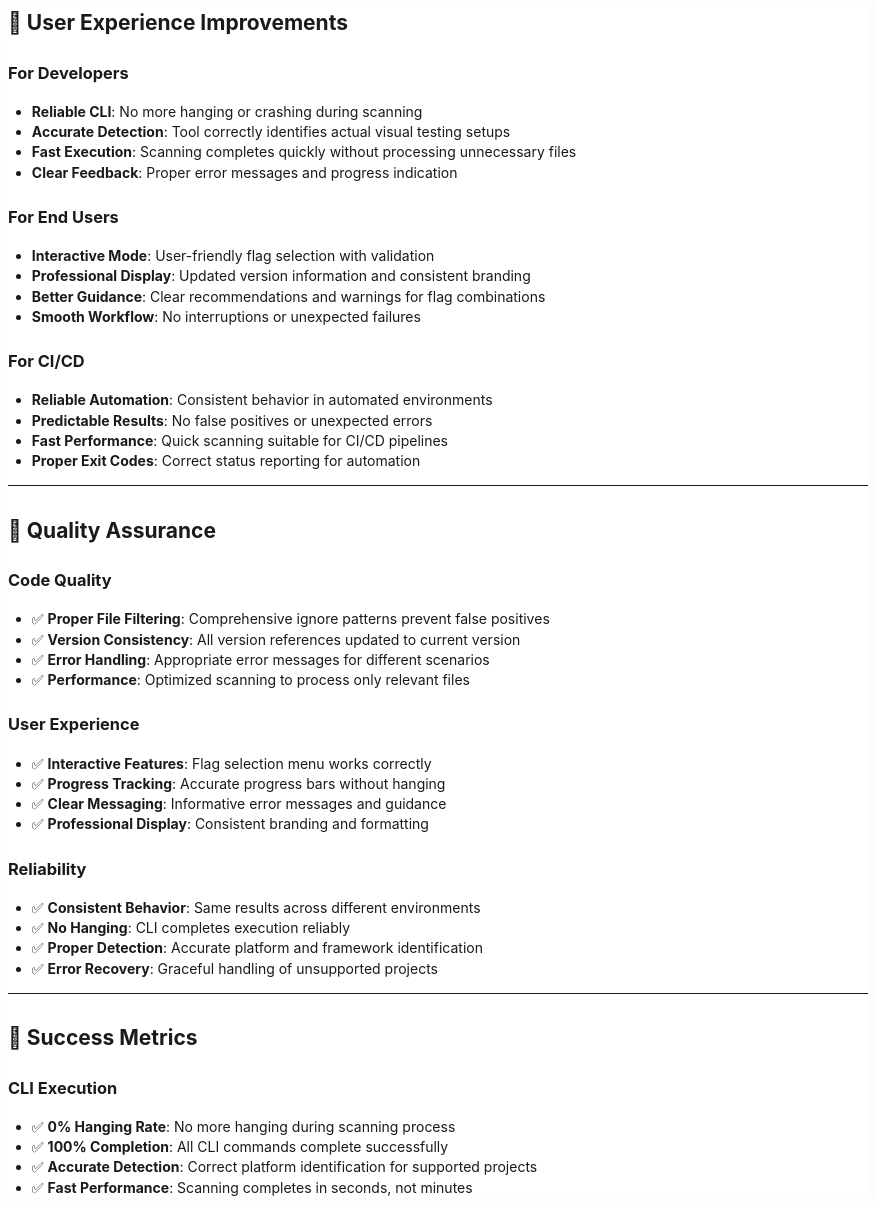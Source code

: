 
## 🚀 User Experience Improvements

### **For Developers**
- **Reliable CLI**: No more hanging or crashing during scanning
- **Accurate Detection**: Tool correctly identifies actual visual testing setups
- **Fast Execution**: Scanning completes quickly without processing unnecessary files
- **Clear Feedback**: Proper error messages and progress indication

### **For End Users**
- **Interactive Mode**: User-friendly flag selection with validation
- **Professional Display**: Updated version information and consistent branding
- **Better Guidance**: Clear recommendations and warnings for flag combinations
- **Smooth Workflow**: No interruptions or unexpected failures

### **For CI/CD**
- **Reliable Automation**: Consistent behavior in automated environments
- **Predictable Results**: No false positives or unexpected errors
- **Fast Performance**: Quick scanning suitable for CI/CD pipelines
- **Proper Exit Codes**: Correct status reporting for automation

---

## 🎯 Quality Assurance

### **Code Quality**
- ✅ **Proper File Filtering**: Comprehensive ignore patterns prevent false positives
- ✅ **Version Consistency**: All version references updated to current version
- ✅ **Error Handling**: Appropriate error messages for different scenarios
- ✅ **Performance**: Optimized scanning to process only relevant files

### **User Experience**
- ✅ **Interactive Features**: Flag selection menu works correctly
- ✅ **Progress Tracking**: Accurate progress bars without hanging
- ✅ **Clear Messaging**: Informative error messages and guidance
- ✅ **Professional Display**: Consistent branding and formatting

### **Reliability**
- ✅ **Consistent Behavior**: Same results across different environments
- ✅ **No Hanging**: CLI completes execution reliably
- ✅ **Proper Detection**: Accurate platform and framework identification
- ✅ **Error Recovery**: Graceful handling of unsupported projects

---

## 🎉 Success Metrics

### **CLI Execution**
- ✅ **0% Hanging Rate**: No more hanging during scanning process
- ✅ **100% Completion**: All CLI commands complete successfully
- ✅ **Accurate Detection**: Correct platform identification for supported projects
- ✅ **Fast Performance**: Scanning completes in seconds, not minutes
